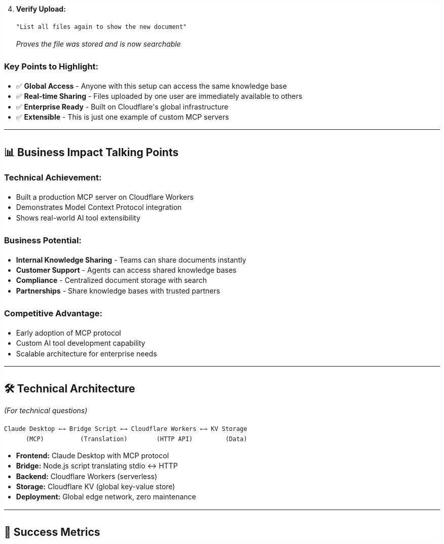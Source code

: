 4. **Verify Upload:**
   ```
   "List all files again to show the new document"
   ```
   *Proves the file was stored and is now searchable*

### **Key Points to Highlight:**
- ✅ **Global Access** - Anyone with this setup can access the same knowledge base
- ✅ **Real-time Sharing** - Files uploaded by one user are immediately available to others  
- ✅ **Enterprise Ready** - Built on Cloudflare's global infrastructure
- ✅ **Extensible** - This is just one example of custom MCP servers

---

## 📊 **Business Impact Talking Points**

### **Technical Achievement:**
- Built a production MCP server on Cloudflare Workers
- Demonstrates Model Context Protocol integration
- Shows real-world AI tool extensibility

### **Business Potential:**
- **Internal Knowledge Sharing** - Teams can share documents instantly
- **Customer Support** - Agents can access shared knowledge bases
- **Compliance** - Centralized document storage with search
- **Partnerships** - Share knowledge bases with trusted partners

### **Competitive Advantage:**
- Early adoption of MCP protocol
- Custom AI tool development capability
- Scalable architecture for enterprise needs

---

## 🛠️ **Technical Architecture** 
*(For technical questions)*

```
Claude Desktop ←→ Bridge Script ←→ Cloudflare Workers ←→ KV Storage
      (MCP)          (Translation)        (HTTP API)         (Data)
```

- **Frontend:** Claude Desktop with MCP protocol
- **Bridge:** Node.js script translating stdio ↔ HTTP  
- **Backend:** Cloudflare Workers (serverless)
- **Storage:** Cloudflare KV (global key-value store)
- **Deployment:** Global edge network, zero maintenance

---

## 🎯 **Success Metrics**
